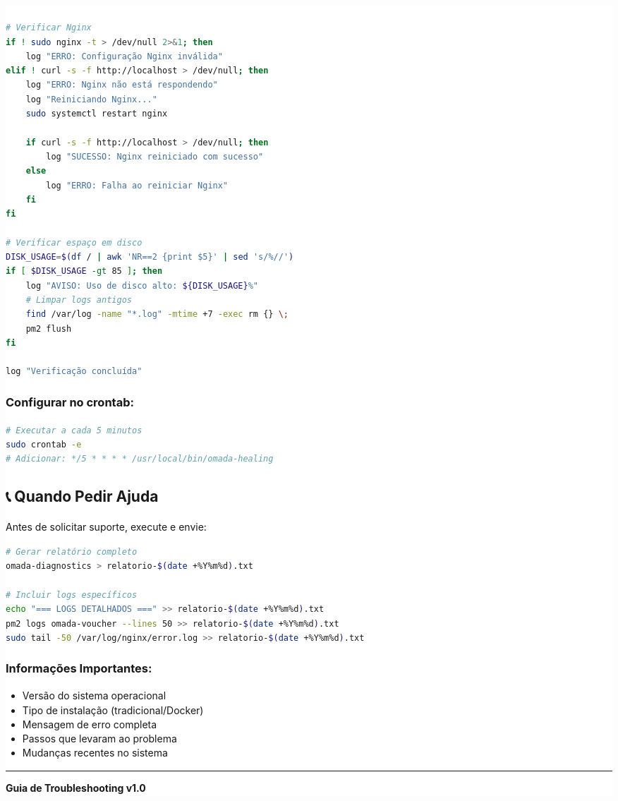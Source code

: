 ```bash

# Verificar Nginx
if ! sudo nginx -t > /dev/null 2>&1; then
    log "ERRO: Configuração Nginx inválida"
elif ! curl -s -f http://localhost > /dev/null; then
    log "ERRO: Nginx não está respondendo"
    log "Reiniciando Nginx..."
    sudo systemctl restart nginx
    
    if curl -s -f http://localhost > /dev/null; then
        log "SUCESSO: Nginx reiniciado com sucesso"
    else
        log "ERRO: Falha ao reiniciar Nginx"
    fi
fi

# Verificar espaço em disco
DISK_USAGE=$(df / | awk 'NR==2 {print $5}' | sed 's/%//')
if [ $DISK_USAGE -gt 85 ]; then
    log "AVISO: Uso de disco alto: ${DISK_USAGE}%"
    # Limpar logs antigos
    find /var/log -name "*.log" -mtime +7 -exec rm {} \;
    pm2 flush
fi

log "Verificação concluída"
```

### Configurar no crontab:
```bash
# Executar a cada 5 minutos
sudo crontab -e
# Adicionar: */5 * * * * /usr/local/bin/omada-healing
```

## 📞 Quando Pedir Ajuda

Antes de solicitar suporte, execute e envie:

```bash
# Gerar relatório completo
omada-diagnostics > relatorio-$(date +%Y%m%d).txt

# Incluir logs específicos
echo "=== LOGS DETALHADOS ===" >> relatorio-$(date +%Y%m%d).txt
pm2 logs omada-voucher --lines 50 >> relatorio-$(date +%Y%m%d).txt
sudo tail -50 /var/log/nginx/error.log >> relatorio-$(date +%Y%m%d).txt
```

### Informações Importantes:
- Versão do sistema operacional
- Tipo de instalação (tradicional/Docker)
- Mensagem de erro completa
- Passos que levaram ao problema
- Mudanças recentes no sistema

---

**Guia de Troubleshooting v1.0**